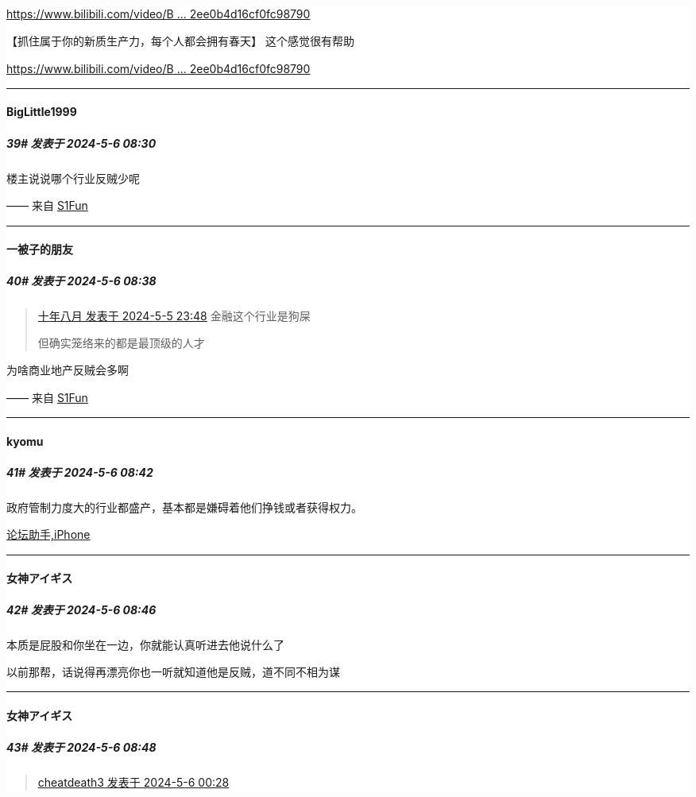 [https://www.bilibili.com/video/B ... 2ee0b4d16cf0fc98790](https://www.bilibili.com/video/BV1sk4y1Q7cx/?share_source=copy_web&amp;vd_source=09f36134733892ee0b4d16cf0fc98790)

【抓住属于你的新质生产力，每个人都会拥有春天】 这个感觉很有帮助

[https://www.bilibili.com/video/B ... 2ee0b4d16cf0fc98790](https://www.bilibili.com/video/BV1Xw4m1R79U/?share_source=copy_web&amp;vd_source=09f36134733892ee0b4d16cf0fc98790)

*****

####  BigLittle1999  
##### 39#       发表于 2024-5-6 08:30

楼主说说哪个行业反贼少呢

—— 来自 [S1Fun](https://s1fun.koalcat.com)

*****

####  一被子的朋友  
##### 40#       发表于 2024-5-6 08:38

<blockquote><a href="httphttps://bbs.saraba1st.com/2b/forum.php?mod=redirect&amp;goto=findpost&amp;pid=64821477&amp;ptid=2182603" target="_blank">十年八月 发表于 2024-5-5 23:48</a>
金融这个行业是狗屎

但确实笼络来的都是最顶级的人才</blockquote>
为啥商业地产反贼会多啊

—— 来自 [S1Fun](https://s1fun.koalcat.com)


*****

####  kyomu  
##### 41#       发表于 2024-5-6 08:42

政府管制力度大的行业都盛产，基本都是嫌碍着他们挣钱或者获得权力。

[论坛助手,iPhone](https://bbs.saraba1st.com/2b/forum.php?mod=viewthread&amp;tid=2029836)


*****

####  女神アイギス  
##### 42#       发表于 2024-5-6 08:46

本质是屁股和你坐在一边，你就能认真听进去他说什么了

以前那帮，话说得再漂亮你也一听就知道他是反贼，道不同不相为谋

*****

####  女神アイギス  
##### 43#       发表于 2024-5-6 08:48

<blockquote><a href="httphttps://bbs.saraba1st.com/2b/forum.php?mod=redirect&amp;goto=findpost&amp;pid=64821891&amp;ptid=2182603" target="_blank">cheatdeath3 发表于 2024-5-6 00:28</a>
